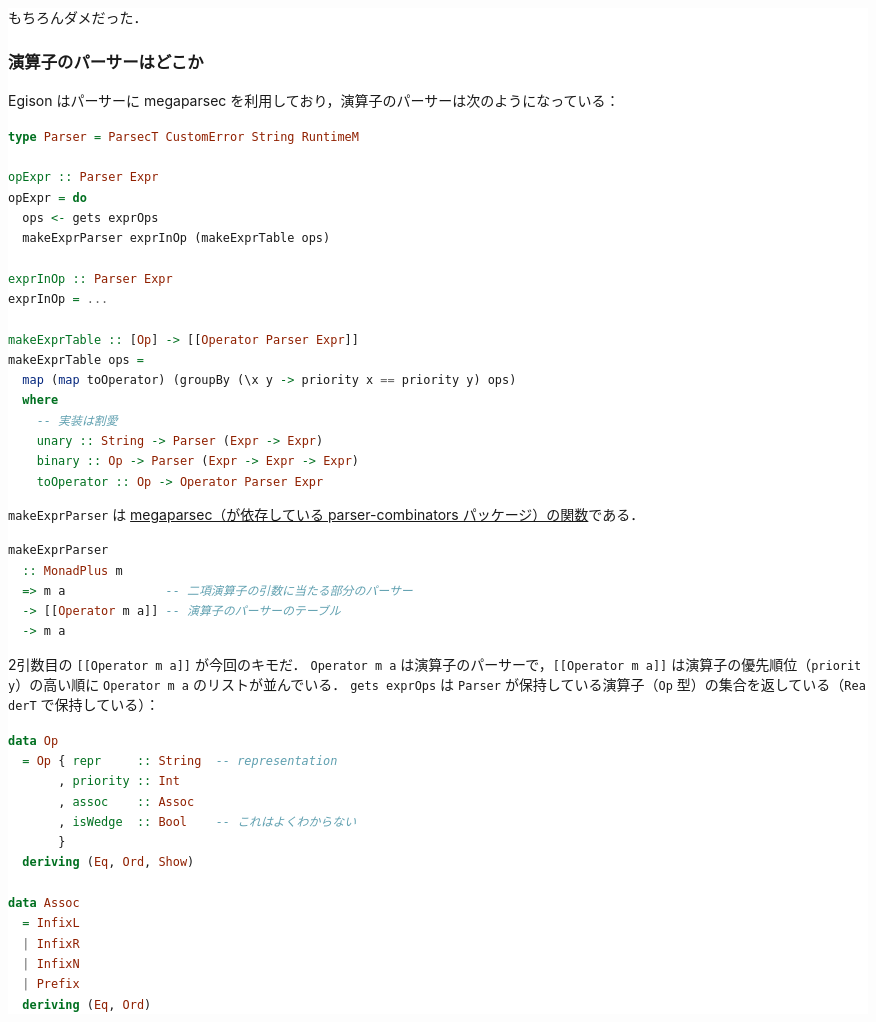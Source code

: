 もちろんダメだった．

### 演算子のパーサーはどこか

Egison はパーサーに megaparsec を利用しており，演算子のパーサーは次のようになっている：

```Haskell
type Parser = ParsecT CustomError String RuntimeM

opExpr :: Parser Expr
opExpr = do
  ops <- gets exprOps
  makeExprParser exprInOp (makeExprTable ops)

exprInOp :: Parser Expr
exprInOp = ...

makeExprTable :: [Op] -> [[Operator Parser Expr]]
makeExprTable ops =
  map (map toOperator) (groupBy (\x y -> priority x == priority y) ops)
  where
    -- 実装は割愛
    unary :: String -> Parser (Expr -> Expr)
    binary :: Op -> Parser (Expr -> Expr -> Expr)
    toOperator :: Op -> Operator Parser Expr
```

`makeExprParser` は [megaparsec（が依存している parser-combinators パッケージ）の関数](https://hackage.haskell.org/package/parser-combinators-1.2.1/docs/Control-Monad-Combinators-Expr.html#v:makeExprParser)である．

```haskell
makeExprParser
  :: MonadPlus m	 
  => m a              -- 二項演算子の引数に当たる部分のパーサー
  -> [[Operator m a]] -- 演算子のパーサーのテーブル
  -> m a
```

2引数目の `[[Operator m a]]` が今回のキモだ．
`Operator m a` は演算子のパーサーで，`[[Operator m a]]` は演算子の優先順位（`priority`）の高い順に `Operator m a` のリストが並んでいる．
`gets exprOps` は `Parser` が保持している演算子（`Op` 型）の集合を返している（`ReaderT` で保持している）：

```haskell
data Op
  = Op { repr     :: String  -- representation
       , priority :: Int
       , assoc    :: Assoc
       , isWedge  :: Bool    -- これはよくわからない
       }
  deriving (Eq, Ord, Show)

data Assoc
  = InfixL
  | InfixR
  | InfixN
  | Prefix
  deriving (Eq, Ord)
```
